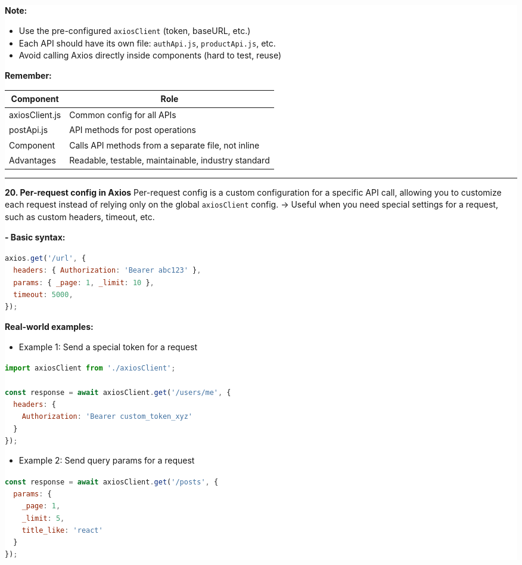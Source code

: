 **Note:**

* Use the pre-configured `axiosClient` (token, baseURL, etc.)
* Each API should have its own file: `authApi.js`, `productApi.js`, etc.
* Avoid calling Axios directly inside components (hard to test, reuse)

**Remember:**

| Component      | Role                                                |
| -------------- | --------------------------------------------------- |
| axiosClient.js | Common config for all APIs                          |
| postApi.js     | API methods for post operations                     |
| Component      | Calls API methods from a separate file, not inline  |
| Advantages     | Readable, testable, maintainable, industry standard |

---

**20. Per-request config in Axios**
Per-request config is a custom configuration for a specific API call, allowing you to customize each request instead of relying only on the global `axiosClient` config.
→ Useful when you need special settings for a request, such as custom headers, timeout, etc.

**- Basic syntax:**

```js
axios.get('/url', {
  headers: { Authorization: 'Bearer abc123' },
  params: { _page: 1, _limit: 10 },
  timeout: 5000,
});
```

**Real-world examples:**

* Example 1: Send a special token for a request

```js
import axiosClient from './axiosClient';

const response = await axiosClient.get('/users/me', {
  headers: {
    Authorization: 'Bearer custom_token_xyz'
  }
});
```

* Example 2: Send query params for a request

```js
const response = await axiosClient.get('/posts', {
  params: {
    _page: 1,
    _limit: 5,
    title_like: 'react'
  }
});
```
